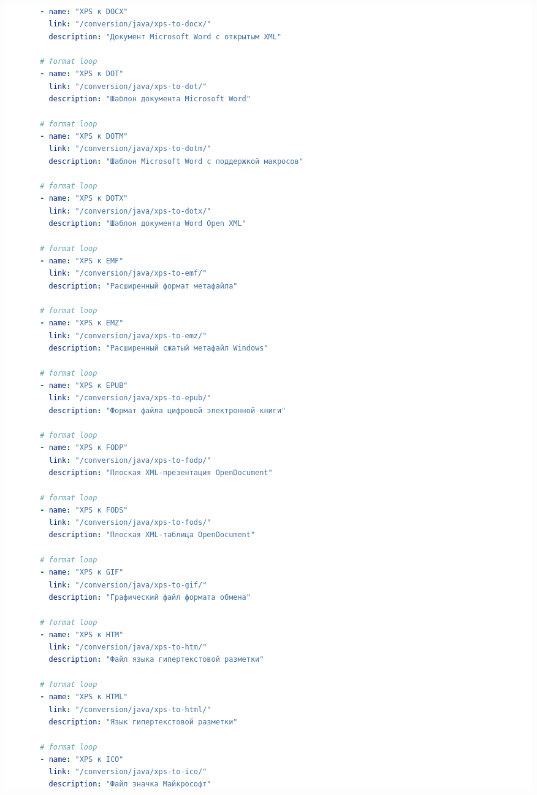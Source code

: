 ```yaml
        - name: "XPS к DOCX"
          link: "/conversion/java/xps-to-docx/"
          description: "Документ Microsoft Word с открытым XML"

        # format loop
        - name: "XPS к DOT"
          link: "/conversion/java/xps-to-dot/"
          description: "Шаблон документа Microsoft Word"

        # format loop
        - name: "XPS к DOTM"
          link: "/conversion/java/xps-to-dotm/"
          description: "Шаблон Microsoft Word с поддержкой макросов"

        # format loop
        - name: "XPS к DOTX"
          link: "/conversion/java/xps-to-dotx/"
          description: "Шаблон документа Word Open XML"

        # format loop
        - name: "XPS к EMF"
          link: "/conversion/java/xps-to-emf/"
          description: "Расширенный формат метафайла"

        # format loop
        - name: "XPS к EMZ"
          link: "/conversion/java/xps-to-emz/"
          description: "Расширенный сжатый метафайл Windows"

        # format loop
        - name: "XPS к EPUB"
          link: "/conversion/java/xps-to-epub/"
          description: "Формат файла цифровой электронной книги"

        # format loop
        - name: "XPS к FODP"
          link: "/conversion/java/xps-to-fodp/"
          description: "Плоская XML-презентация OpenDocument"

        # format loop
        - name: "XPS к FODS"
          link: "/conversion/java/xps-to-fods/"
          description: "Плоская XML-таблица OpenDocument"

        # format loop
        - name: "XPS к GIF"
          link: "/conversion/java/xps-to-gif/"
          description: "Графический файл формата обмена"

        # format loop
        - name: "XPS к HTM"
          link: "/conversion/java/xps-to-htm/"
          description: "Файл языка гипертекстовой разметки"

        # format loop
        - name: "XPS к HTML"
          link: "/conversion/java/xps-to-html/"
          description: "Язык гипертекстовой разметки"

        # format loop
        - name: "XPS к ICO"
          link: "/conversion/java/xps-to-ico/"
          description: "Файл значка Майкрософт"
```
